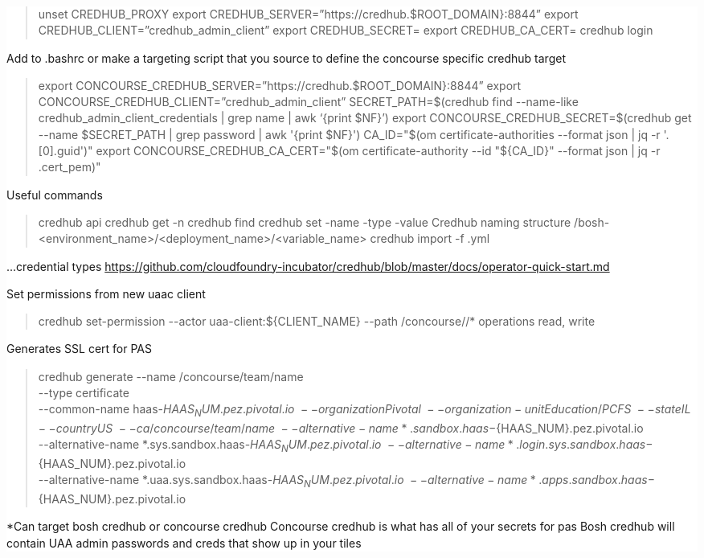 > unset CREDHUB_PROXY
> export CREDHUB_SERVER=”https://credhub.$ROOT_DOMAIN}:8844”
> export CREDHUB_CLIENT=”credhub_admin_client”
> export CREDHUB_SECRET=
> export CREDHUB_CA_CERT=
> credhub login

Add to .bashrc or make a targeting script that you source to define the concourse specific credhub target
> export CONCOURSE_CREDHUB_SERVER=”https://credhub.$ROOT_DOMAIN}:8844”
> export CONCOURSE_CREDHUB_CLIENT=”credhub_admin_client”
> SECRET_PATH=$(credhub find --name-like credhub_admin_client_credentials | grep name | awk ‘{print $NF}’)
> export CONCOURSE_CREDHUB_SECRET=$(credhub get --name $SECRET_PATH | grep password | awk '{print $NF}')
> CA_ID="$(om certificate-authorities --format json | jq -r '.[0].guid')"
> export CONCOURSE_CREDHUB_CA_CERT="$(om certificate-authority --id "${CA_ID}" --format json | jq -r .cert_pem)"

Useful commands
> credhub api
> credhub get -n <name>
> credhub find <name>
> credhub set -name <name path> -type <type> -value <value>
	Credhub naming structure
	/bosh-<environment_name>/<deployment_name>/<variable_name>
> credhub import -f <file>.yml

...credential types
https://github.com/cloudfoundry-incubator/credhub/blob/master/docs/operator-quick-start.md

Set permissions from new uaac client
> credhub set-permission --actor uaa-client:${CLIENT_NAME} --path /concourse/<team>/* operations read, write

Generates SSL cert for PAS
> credhub generate --name /concourse/team/name \
		--type certificate \
		--common-name haas-${HAAS_NUM}.pez.pivotal.io \
		--organization Pivotal \
		--organization-unit Education/PCFS \
		--state IL \
		--country US \
		--ca /concourse/team/name \
		--alternative-name *.sandbox.haas-${HAAS_NUM}.pez.pivotal.io\
--alternative-name *.sys.sandbox.haas-${HAAS_NUM}.pez.pivotal.io\
--alternative-name *.login.sys.sandbox.haas-${HAAS_NUM}.pez.pivotal.io\
--alternative-name *.uaa.sys.sandbox.haas-${HAAS_NUM}.pez.pivotal.io\
--alternative-name *.apps.sandbox.haas-${HAAS_NUM}.pez.pivotal.io

*Can target bosh credhub or concourse credhub
	Concourse credhub is what has all of your secrets for pas
	Bosh credhub will contain UAA admin passwords and creds that show up in your tiles
